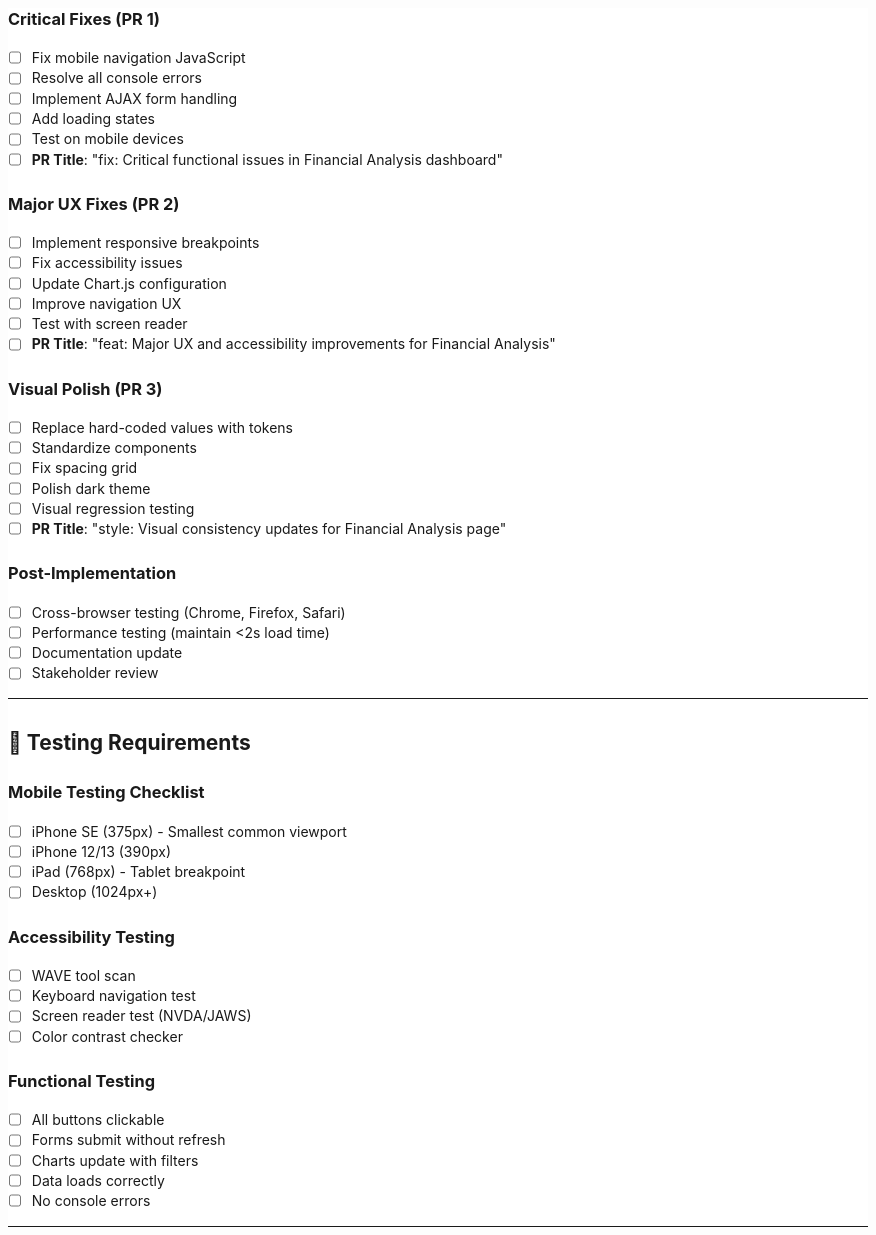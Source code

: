 ### Critical Fixes (PR 1)
- [ ] Fix mobile navigation JavaScript
- [ ] Resolve all console errors
- [ ] Implement AJAX form handling
- [ ] Add loading states
- [ ] Test on mobile devices
- [ ] **PR Title**: "fix: Critical functional issues in Financial Analysis dashboard"

### Major UX Fixes (PR 2)
- [ ] Implement responsive breakpoints
- [ ] Fix accessibility issues
- [ ] Update Chart.js configuration
- [ ] Improve navigation UX
- [ ] Test with screen reader
- [ ] **PR Title**: "feat: Major UX and accessibility improvements for Financial Analysis"

### Visual Polish (PR 3)
- [ ] Replace hard-coded values with tokens
- [ ] Standardize components
- [ ] Fix spacing grid
- [ ] Polish dark theme
- [ ] Visual regression testing
- [ ] **PR Title**: "style: Visual consistency updates for Financial Analysis page"

### Post-Implementation
- [ ] Cross-browser testing (Chrome, Firefox, Safari)
- [ ] Performance testing (maintain <2s load time)
- [ ] Documentation update
- [ ] Stakeholder review

---

## 🧪 Testing Requirements

### Mobile Testing Checklist
- [ ] iPhone SE (375px) - Smallest common viewport
- [ ] iPhone 12/13 (390px)
- [ ] iPad (768px) - Tablet breakpoint
- [ ] Desktop (1024px+)

### Accessibility Testing
- [ ] WAVE tool scan
- [ ] Keyboard navigation test
- [ ] Screen reader test (NVDA/JAWS)
- [ ] Color contrast checker

### Functional Testing
- [ ] All buttons clickable
- [ ] Forms submit without refresh
- [ ] Charts update with filters
- [ ] Data loads correctly
- [ ] No console errors

---